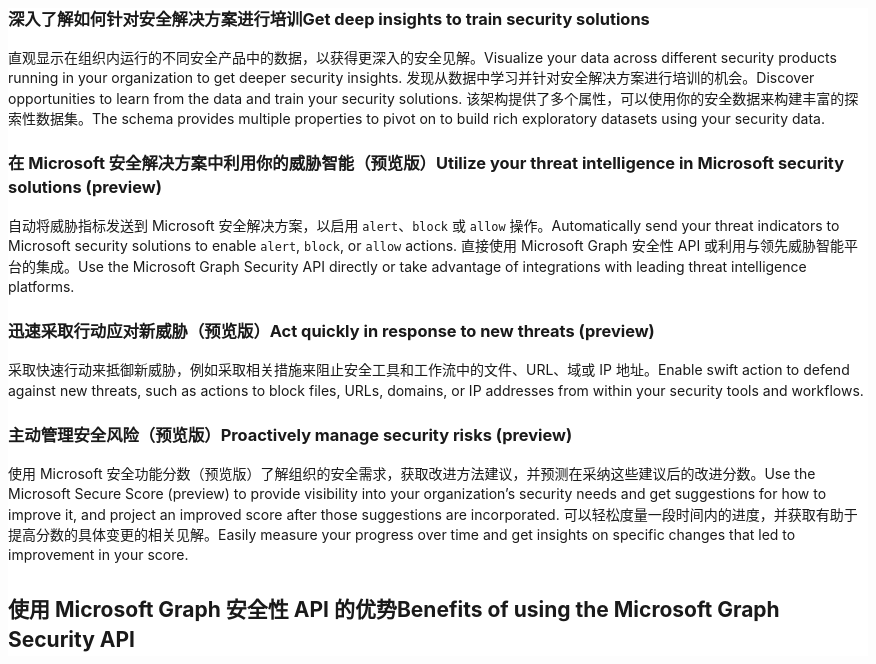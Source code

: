### <a name="get-deep-insights-to-train-security-solutions"></a><span data-ttu-id="97547-142">深入了解如何针对安全解决方案进行培训</span><span class="sxs-lookup"><span data-stu-id="97547-142">Get deep insights to train security solutions</span></span>

<span data-ttu-id="97547-143">直观显示在组织内运行的不同安全产品中的数据，以获得更深入的安全见解。</span><span class="sxs-lookup"><span data-stu-id="97547-143">Visualize your data across different security products running in your organization to get deeper security insights.</span></span> <span data-ttu-id="97547-144">发现从数据中学习并针对安全解决方案进行培训的机会。</span><span class="sxs-lookup"><span data-stu-id="97547-144">Discover opportunities to learn from the data and train your security solutions.</span></span> <span data-ttu-id="97547-145">该架构提供了多个属性，可以使用你的安全数据来构建丰富的探索性数据集。</span><span class="sxs-lookup"><span data-stu-id="97547-145">The schema provides multiple properties to pivot on to build rich exploratory datasets using your security data.</span></span>

### <a name="utilize-your-threat-intelligence-in-microsoft-security-solutions-preview"></a><span data-ttu-id="97547-146">在 Microsoft 安全解决方案中利用你的威胁智能（预览版）</span><span class="sxs-lookup"><span data-stu-id="97547-146">Utilize your threat intelligence in Microsoft security solutions (preview)</span></span>

<span data-ttu-id="97547-147">自动将威胁指标发送到 Microsoft 安全解决方案，以启用 `alert`、`block` 或 `allow` 操作。</span><span class="sxs-lookup"><span data-stu-id="97547-147">Automatically send your threat indicators to Microsoft security solutions to enable `alert`, `block`, or `allow` actions.</span></span> <span data-ttu-id="97547-148">直接使用 Microsoft Graph 安全性 API 或利用与领先威胁智能平台的集成。</span><span class="sxs-lookup"><span data-stu-id="97547-148">Use the Microsoft Graph Security API directly or take advantage of integrations with leading threat intelligence platforms.</span></span>

### <a name="act-quickly-in-response-to-new-threats-preview"></a><span data-ttu-id="97547-149">迅速采取行动应对新威胁（预览版）</span><span class="sxs-lookup"><span data-stu-id="97547-149">Act quickly in response to new threats (preview)</span></span>

<span data-ttu-id="97547-150">采取快速行动来抵御新威胁，例如采取相关措施来阻止安全工具和工作流中的文件、URL、域或 IP 地址。</span><span class="sxs-lookup"><span data-stu-id="97547-150">Enable swift action to defend against new threats, such as actions to block files, URLs, domains, or IP addresses from within your security tools and workflows.</span></span>

### <a name="proactively-manage-security-risks-preview"></a><span data-ttu-id="97547-151">主动管理安全风险（预览版）</span><span class="sxs-lookup"><span data-stu-id="97547-151">Proactively manage security risks (preview)</span></span>

<span data-ttu-id="97547-152">使用 Microsoft 安全功能分数（预览版）了解组织的安全需求，获取改进方法建议，并预测在采纳这些建议后的改进分数。</span><span class="sxs-lookup"><span data-stu-id="97547-152">Use the Microsoft Secure Score (preview) to provide visibility into your organization’s security needs and get suggestions for how to improve it, and project an improved score after those suggestions are incorporated.</span></span> <span data-ttu-id="97547-153">可以轻松度量一段时间内的进度，并获取有助于提高分数的具体变更的相关见解。</span><span class="sxs-lookup"><span data-stu-id="97547-153">Easily measure your progress over time and get insights on specific changes that led to improvement in your score.</span></span>

## <a name="benefits-of-using-the-microsoft-graph-security-api"></a><span data-ttu-id="97547-154">使用 Microsoft Graph 安全性 API 的优势</span><span class="sxs-lookup"><span data-stu-id="97547-154">Benefits of using the Microsoft Graph Security API</span></span>
